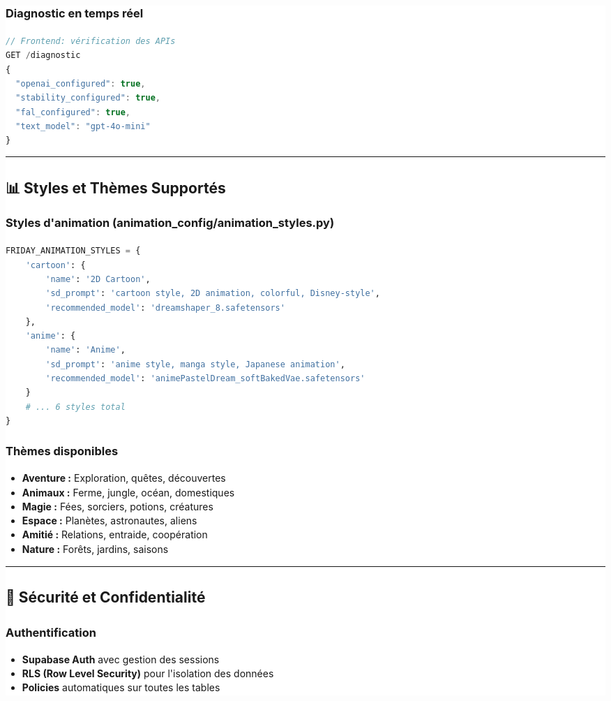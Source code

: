 ### Diagnostic en temps réel
```javascript
// Frontend: vérification des APIs
GET /diagnostic
{
  "openai_configured": true,
  "stability_configured": true,
  "fal_configured": true,
  "text_model": "gpt-4o-mini"
}
```

---

## 📊 Styles et Thèmes Supportés

### Styles d'animation (animation_config/animation_styles.py)
```python
FRIDAY_ANIMATION_STYLES = {
    'cartoon': {
        'name': '2D Cartoon',
        'sd_prompt': 'cartoon style, 2D animation, colorful, Disney-style',
        'recommended_model': 'dreamshaper_8.safetensors'
    },
    'anime': {
        'name': 'Anime',
        'sd_prompt': 'anime style, manga style, Japanese animation',
        'recommended_model': 'animePastelDream_softBakedVae.safetensors'
    }
    # ... 6 styles total
}
```

### Thèmes disponibles
- **Aventure :** Exploration, quêtes, découvertes
- **Animaux :** Ferme, jungle, océan, domestiques  
- **Magie :** Fées, sorciers, potions, créatures
- **Espace :** Planètes, astronautes, aliens
- **Amitié :** Relations, entraide, coopération
- **Nature :** Forêts, jardins, saisons

---

## 🔐 Sécurité et Confidentialité

### Authentification
- **Supabase Auth** avec gestion des sessions
- **RLS (Row Level Security)** pour l'isolation des données
- **Policies** automatiques sur toutes les tables
